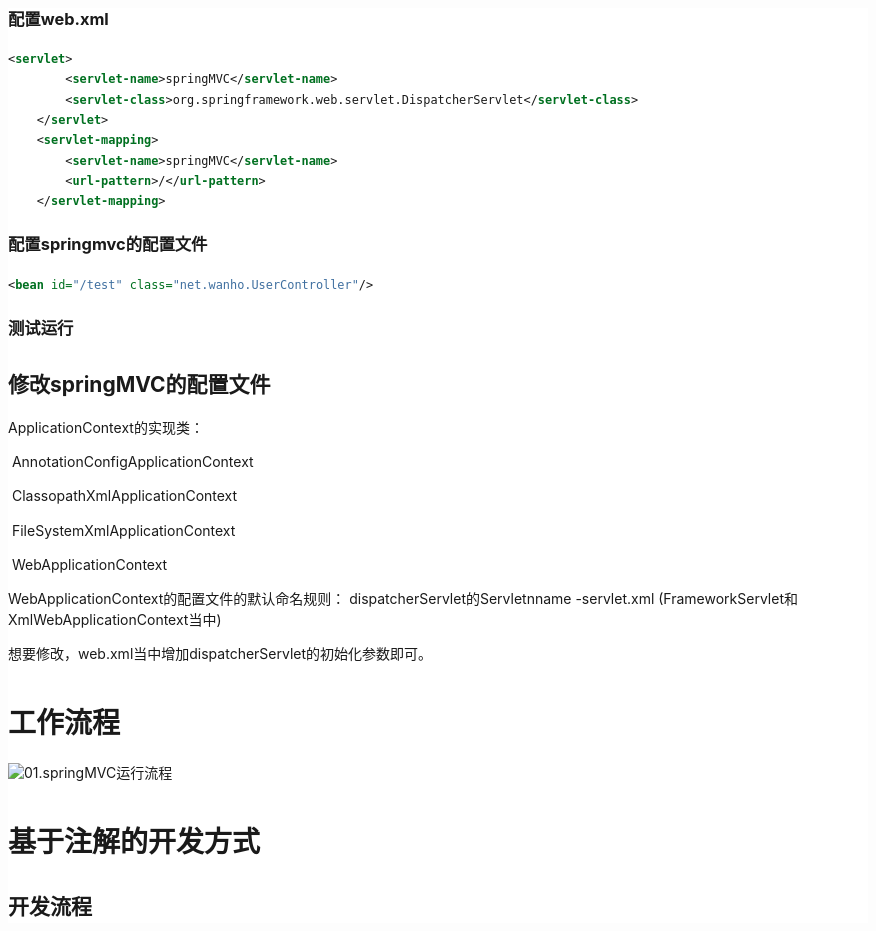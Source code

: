 

### 配置web.xml

```xml
<servlet>
        <servlet-name>springMVC</servlet-name>
        <servlet-class>org.springframework.web.servlet.DispatcherServlet</servlet-class>
    </servlet>
    <servlet-mapping>
        <servlet-name>springMVC</servlet-name>
        <url-pattern>/</url-pattern>
    </servlet-mapping>
```



### 配置springmvc的配置文件

```xml
<bean id="/test" class="net.wanho.UserController"/>
```

### 测试运行

## 修改springMVC的配置文件

ApplicationContext的实现类：

​	AnnotationConfigApplicationContext

​	ClassopathXmlApplicationContext

​	FileSystemXmlApplicationContext

​	WebApplicationContext

WebApplicationContext的配置文件的默认命名规则： dispatcherServlet的Servletnname -servlet.xml
(FrameworkServlet和XmlWebApplicationContext当中)

想要修改，web.xml当中增加dispatcherServlet的初始化参数即可。





# 工作流程

![01.springMVC运行流程](/01.springMVC运行流程.png)



# 基于注解的开发方式

## 开发流程
